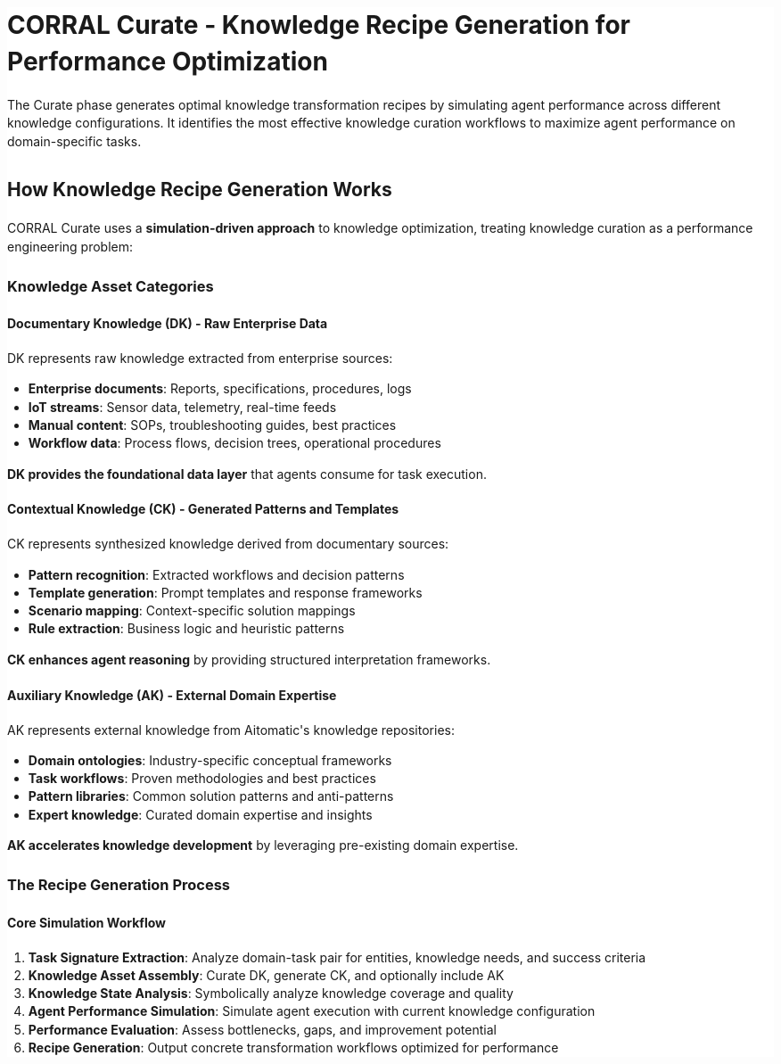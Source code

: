 # CORRAL Curate - Knowledge Recipe Generation for Performance Optimization

The Curate phase generates optimal knowledge transformation recipes by simulating agent performance across different knowledge configurations. It identifies the most effective knowledge curation workflows to maximize agent performance on domain-specific tasks.

## How Knowledge Recipe Generation Works

CORRAL Curate uses a **simulation-driven approach** to knowledge optimization, treating knowledge curation as a performance engineering problem:

### **Knowledge Asset Categories**

#### **Documentary Knowledge (DK) - Raw Enterprise Data**
DK represents raw knowledge extracted from enterprise sources:
- **Enterprise documents**: Reports, specifications, procedures, logs
- **IoT streams**: Sensor data, telemetry, real-time feeds
- **Manual content**: SOPs, troubleshooting guides, best practices
- **Workflow data**: Process flows, decision trees, operational procedures

**DK provides the foundational data layer** that agents consume for task execution.

#### **Contextual Knowledge (CK) - Generated Patterns and Templates**
CK represents synthesized knowledge derived from documentary sources:
- **Pattern recognition**: Extracted workflows and decision patterns
- **Template generation**: Prompt templates and response frameworks
- **Scenario mapping**: Context-specific solution mappings
- **Rule extraction**: Business logic and heuristic patterns

**CK enhances agent reasoning** by providing structured interpretation frameworks.

#### **Auxiliary Knowledge (AK) - External Domain Expertise**
AK represents external knowledge from Aitomatic's knowledge repositories:
- **Domain ontologies**: Industry-specific conceptual frameworks
- **Task workflows**: Proven methodologies and best practices
- **Pattern libraries**: Common solution patterns and anti-patterns
- **Expert knowledge**: Curated domain expertise and insights

**AK accelerates knowledge development** by leveraging pre-existing domain expertise.

### **The Recipe Generation Process**

#### **Core Simulation Workflow**
1. **Task Signature Extraction**: Analyze domain-task pair for entities, knowledge needs, and success criteria
2. **Knowledge Asset Assembly**: Curate DK, generate CK, and optionally include AK
3. **Knowledge State Analysis**: Symbolically analyze knowledge coverage and quality
4. **Agent Performance Simulation**: Simulate agent execution with current knowledge configuration
5. **Performance Evaluation**: Assess bottlenecks, gaps, and improvement potential
6. **Recipe Generation**: Output concrete transformation workflows optimized for performance
